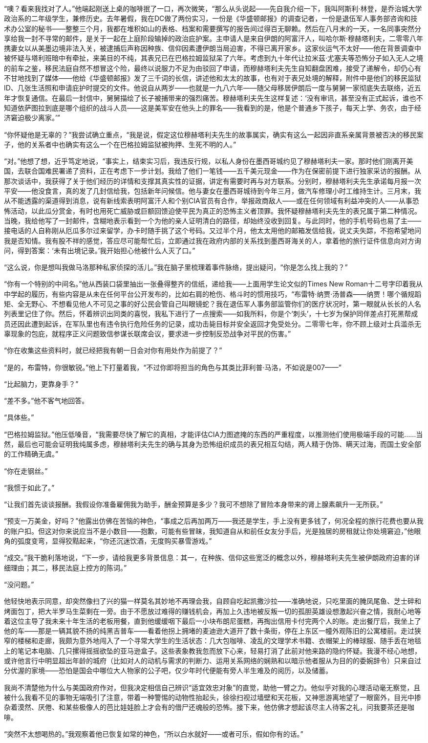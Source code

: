 “噢？看来我找对了人。”他端起刚送上桌的咖啡抿了一口，再次微笑，“那么从头说起——先自我介绍一下，我叫阿斯利·林登，是乔治城大学政治系的二年级学生，兼修历史。去年暑假，我在DC做了两份实习，一份是《华盛顿邮报》的调查记者，一份是退伍军人事务部咨询和技术办公室的秘书——整整三个月，我都在堆积如山的表格、档案和需要撰写的报告间过得百无聊赖。然后在八月末的一天，一名同事突然分享给我一封不寻常的邮件，是关于一起在上庭阶段输掉的政治庇护案。主申请人是来自伊朗的阿富汗人，叫哈尔斯·穆赫塔利夫，二零零八年携妻女以从美墨边境非法入关，被逮捕后声称因种族、信仰因素遭伊朗当局迫害，不得已离开家乡。这家伙运气不太好——他在背景调查中被怀疑与塔利班暗中有牵扯，来美目的不纯，其表兄已在巴格拉姆监狱呆了六年。考虑到九十年代让拉米茲·尤塞夫等恐怖分子如入无人之境的前车之鉴，移民法庭自然不想冒这个险，最终以说服力不足为由驳回了申请，而穆赫塔利夫先生自知翻盘困难，接受了递解令，却仍心有不甘地找到了媒体——他给《华盛顿邮报》发了三千词的长信，讲述他和太太的故事，也有对于表兄处境的解释，附件中是他们的移民监狱ID、几张生活照和申请庇护时提交的文件。他说自从两岁——也就是一九八六年——随父母移居伊朗后一度与舅舅一家彻底失去联络，近五年才恢复通信。在最后一封信中，舅舅描绘了长子被捕带来的强烈痛苦。穆赫塔利夫先生这样复述：‘没有审讯，甚至没有正式起诉，谁也不知道依萨图拉到底是哪个组织的战斗人员——这是美军安在他头上的罪名——我看到的是，他是个普通乡下孩子，每天上学、务农，由于经济窘迫极少离家。’”

“你怀疑他是无辜的？”我尝试确立重点，“我是说，假定这位穆赫塔利夫先生的故事属实，确实有这么一起因非直系亲属背景被否决的移民案子，他的关系者中也确实有这么一个在巴格拉姆监狱被拘押、生死不明的人。”

“对。”他想了想，近乎笃定地说，“事实上，结束实习后，我违反行规，以私人身份在墨西哥城约见了穆赫塔利夫一家。那时他们刚离开美国，去联合国难民署递了资料，正在考虑下一步计划。我给了他们一笔钱——五千美元现金——作为在保密前提下进行独家采访的报酬。从那次谈话中，我获得了关于他们经历的详情和支撑其真实性的证据，讲定有需要时再与对方联系。分别时，穆赫塔利夫先生承诺每月报一次平安——他没食言，真的发了几封信给我，包括新年问候信。他与妻女在墨西哥城待到今年三月，做汽车修理小时工维持生计。三月末，我从不能透露的渠道得到消息，说有新线索表明阿富汗人和个别CIA官员有合作，举报政商敌人——或在任何领域有利益冲突的人——从事恐怖活动，以此瓜分赏金，有时也用死亡威胁或巨额回馈迫使平民为真正的恐怖主义者顶罪。我怀疑穆赫塔利夫先生的表兄属于第二种情况。当晚，我给他写了一封邮件，含糊地表示看到一个为他的亲人证明清白的路径，却始终没收到回复。与此同时，他的手机号码也易了主——接电话的人自称刚从厄瓜多尔过来留学，办卡时随手挑了这个号码。又过半个月，他太太用他的邮箱发信给我，说丈夫失踪，不抱希望地问我是否知情。我有股不祥的感觉，答应尽可能帮忙后，立即通过我在政府内部的关系找到墨西哥海关的人，拿着他的旅行证件信息向对方询问，得到答案：‘未有出境记录。’我开始担心他被什么人灭了口。”

“这么说，你是想叫我做马洛那种私家侦探的活儿。”我在脑子里梳理着事件脉络，提出疑问，“你是怎么找上我的？”

“你有一个特别的中间名。”他从西装口袋里抽出一张叠得整齐的信纸，递给我——上面用学生论文似的Times New Roman十二号字印着我从中学起的履历，有些内容是从未在任何平台公开发布的，比如右肩的枪伤、格斗时的惯用技巧，“布雷特·纳贾·汤普森——纳贾！哪个循规蹈矩、全无野心、不想看见他人不可见之事的好公民会管自己叫眼镜蛇？我在退伍军人事务部监管你们的医疗状况时，第一眼就从长长的人名列表里记住了你。然后，怀着辨识出同类的喜悦，我私下进行了一点搜索——如我所料，你是个‘刺头’，十七岁为保护同伴差点打死黑帮成员还因此遭到起诉，在军队里也有违令执行危险任务的记录，成功击毙目标并安全返回才免受处分。二零零七年，你不顾上级对士兵滥杀无辜现象的包庇，就程序正义问题致信参谋长联席会议，要求进一步控制反恐战争对平民的伤害。”

“你在收集这些资料时，就已经把我有朝一日会对你有用处作为前提了？”

“是的，布雷特，你很敏锐。”他上下打量着我，“不过你即将担当的角色与其类比菲利普·马洛，不如说是007——”

“比起脑力，更靠身手？”

“差不多。”他不客气地回答。

“具体些。”

“巴格拉姆监狱。”他压低嗓音，“我需要尽快了解它的真相，才能评估CIA力图遮掩的东西的严重程度，以推测他们使用极端手段的可能……当然，最后也可能会证明我纯属多虑，穆赫塔利夫先生的确与其身为恐怖组织成员的表兄相互勾结，两人精于伪饰、瞒天过海，而国土安全部的工作精确无虞。”

“你在走钢丝。”

“我惯于如此了。”

“让我们首先谈谈报酬。我假设你准备雇佣我为助手，酬金预算是多少？我可不想除了冒险本身带来的肾上腺素飙升一无所获。”

“预支一万美金，好吗？”他露出仿佛在苦恼的神色，“事成之后再加两万——我还是学生，手上没有更多钱了，何况全程的旅行花费也要从我的账户扣。但这对你来说应当不是小数目——抱歉，可能有些冒昧，我知道自从和前任女友分手后，光是独居的房租就让你处境窘迫，”他眼角的弧度变弯，显得狡黠起来，“你还沉迷饮酒，无度购买暴雪游戏。”

“成交。”我干脆利落地说，“下一步，请给我更多背景信息：其一，在种族、信仰这些宽泛的概念以外，穆赫塔利夫先生被伊朗政府迫害的详细理由；其二，移民法庭上控方的陈词。”

“没问题。”

他轻快地表示同意，却突然像扫了兴的猫一样莫名其妙地不再理会我，自顾自吃起凯撒沙拉——准确地说，只吃里面的腌凤尾鱼、芝士碎和烤面包丁，把大半罗马生菜剩在一旁。由于不愿放过难得的赚钱机会，再加上久违地被反叛一切的孤胆英雄设想激起兴奋之情，我耐心地等着这位主导了我未来十年生活的老板用餐，直到他缓缓咽下最后一小块布朗尼蛋糕，再掏出信用卡付完两个人的账。走出餐厅后，我坐上了他的车——那是一辆其貌不扬的纯黑吉普车——看着他拐上拥堵的麦迪逊大道开了数十条街，停在上东区一幢外观陈旧的公寓楼前。走过狭窄的楼梯和走廊，我颇为意外地闯入了一个寻常大学生的生活状态：几大包咖啡、凌乱的文理学术书籍、衣帽架上的棒球服、随手丢在地毯上的笔记本电脑、几只摞得摇摇欲坠的亚马逊盒子。这些表象教我忽而放下心来，轻易打消了此前对他来路的隐约怀疑。我漫不经心地想，或许他言行中明显超出年龄的城府（比如对人的动机与需求的判断力、运用关系网络的娴熟和以暗示他者服从为目的的委婉辞令）只来自过分优渥的家境——恐怕是国会中哪位大人物家的公子吧，仅少年时代便能有旁人半生难及的阅历，以及储蓄。

我尚不清楚他为什么与美国政府作对，但我决定相信自己辨识“适宜效忠对象”的直觉，助他一臂之力。他似乎对我的心理活动毫无察觉，且被什么我看不见的事物无端吸引了注意，带着一种警惕的动物性抬起头，徐徐扫视过墙壁和天花板，又神思游离地望了一眼窗外，目光中掺杂着漠然、厌倦、和某些极像人的芭比娃娃脸上才会有的借尸还魂般的恐怖。接下来，他仿佛才想起该尽主人待客之礼，问我要茶还是咖啡。

“突然不太想喝热的。”我观察着他已恢复如常的神色，“所以白水就好——或者可乐，假如你有的话。”
